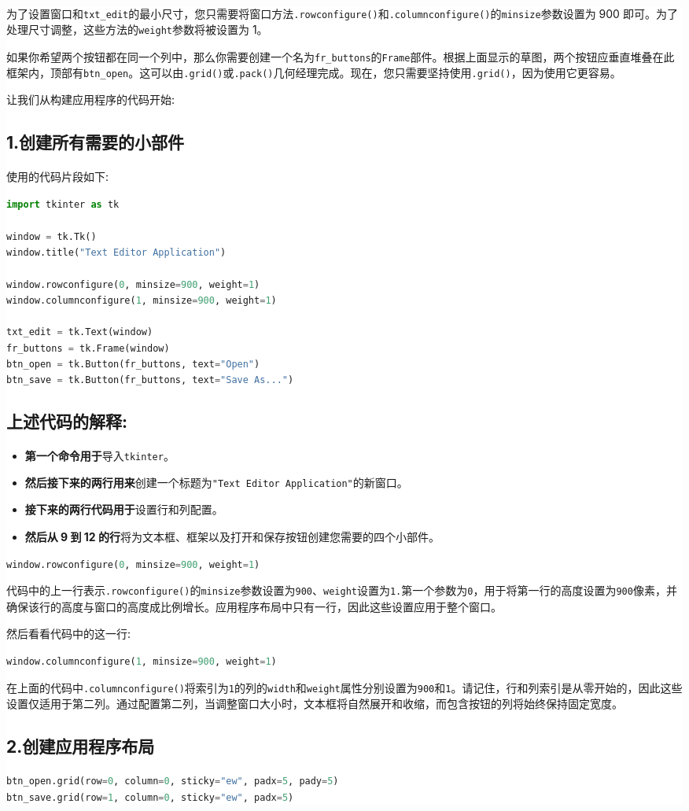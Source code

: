 为了设置窗口和`txt_edit`的最小尺寸，您只需要将窗口方法`.rowconfigure()`和`.columnconfigure()`的`minsize`参数设置为 900 即可。为了处理尺寸调整，这些方法的`weight`参数将被设置为 1。

如果你希望两个按钮都在同一个列中，那么你需要创建一个名为`fr_buttons`的`Frame`部件。根据上面显示的草图，两个按钮应垂直堆叠在此框架内，顶部有`btn_open`。这可以由`.grid()`或`.pack()`几何经理完成。现在，您只需要坚持使用`.grid()`，因为使用它更容易。

让我们从构建应用程序的代码开始:

## 1.创建所有需要的小部件

使用的代码片段如下:

```py
import tkinter as tk

window = tk.Tk()
window.title("Text Editor Application")

window.rowconfigure(0, minsize=900, weight=1)
window.columnconfigure(1, minsize=900, weight=1)

txt_edit = tk.Text(window)
fr_buttons = tk.Frame(window)
btn_open = tk.Button(fr_buttons, text="Open")
btn_save = tk.Button(fr_buttons, text="Save As...")
```

## 上述代码的解释:

*   **第一个命令用于**导入`tkinter`。

*   **然后接下来的两行用来**创建一个标题为`"Text Editor Application"`的新窗口。

*   **接下来的两行代码用于**设置行和列配置。

*   **然后从 9 到 12 的行**将为文本框、框架以及打开和保存按钮创建您需要的四个小部件。

```py
window.rowconfigure(0, minsize=900, weight=1)
```

代码中的上一行表示`.rowconfigure()`的`minsize`参数设置为`900`、`weight`设置为`1.`第一个参数为`0`，用于将第一行的高度设置为`900`像素，并确保该行的高度与窗口的高度成比例增长。应用程序布局中只有一行，因此这些设置应用于整个窗口。

然后看看代码中的这一行:

```py
window.columnconfigure(1, minsize=900, weight=1)
```

在上面的代码中`.columnconfigure()`将索引为`1`的列的`width`和`weight`属性分别设置为`900`和`1`。请记住，行和列索引是从零开始的，因此这些设置仅适用于第二列。通过配置第二列，当调整窗口大小时，文本框将自然展开和收缩，而包含按钮的列将始终保持固定宽度。

## 2.创建应用程序布局

```py
btn_open.grid(row=0, column=0, sticky="ew", padx=5, pady=5)
btn_save.grid(row=1, column=0, sticky="ew", padx=5)
```
